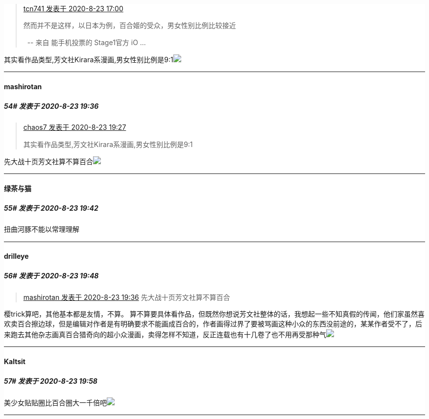 
<blockquote><a href="httphttps://bbs.saraba1st.com/2b/forum.php?mod=redirect&amp;goto=findpost&amp;pid=48526311&amp;ptid=1956107" target="_blank">tcn741 发表于 2020-8-23 17:00</a>

然而并不是这样，以日本为例，百合姬的受众，男女性别比例比较接近


  -- 来自 能手机投票的 Stage1官方 iO ...</blockquote>
其实看作品类型,芳文社Kirara系漫画,男女性别比例是9:1<img src="https://static.saraba1st.com/image/smiley/face2017/009.gif" referrerpolicy="no-referrer">


-----

####  mashirotan  
##### 54#       发表于 2020-8-23 19:36


<blockquote><a href="httphttps://bbs.saraba1st.com/2b/forum.php?mod=redirect&amp;goto=findpost&amp;pid=48527482&amp;ptid=1956107" target="_blank">chaos7 发表于 2020-8-23 19:27</a>

其实看作品类型,芳文社Kirara系漫画,男女性别比例是9:1</blockquote>
先大战十页芳文社算不算百合<img src="https://static.saraba1st.com/image/smiley/face2017/065.png" referrerpolicy="no-referrer">


-----

####  绿茶与猫  
##### 55#       发表于 2020-8-23 19:42


扭曲河豚不能以常理理解


-----

####  drilleye  
##### 56#       发表于 2020-8-23 19:48


<blockquote><a href="httphttps://bbs.saraba1st.com/2b/forum.php?mod=redirect&amp;goto=findpost&amp;pid=48527544&amp;ptid=1956107" target="_blank">mashirotan 发表于 2020-8-23 19:36</a>
先大战十页芳文社算不算百合</blockquote>
樱trick算吧，其他基本都是友情，不算。
算不算要具体看作品，但既然你想说芳文社整体的话，我想起一些不知真假的传闻，他们家虽然喜欢卖百合擦边球，但是编辑对作者是有明确要求不能画成百合的，作者画得过界了要被骂画这种小众的东西没前途的，某某作者受不了，后来跑去其他杂志画真百合猎奇向的超小众漫画，卖得怎样不知道，反正连载也有十几卷了也不用再受那种气<img src="https://static.saraba1st.com/image/smiley/face2017/067.png" referrerpolicy="no-referrer">


-----

####  Kaltsit  
##### 57#       发表于 2020-8-23 19:58


美少女贴贴圈比百合圈大一千倍吧<img src="https://static.saraba1st.com/image/smiley/face2017/067.png" referrerpolicy="no-referrer">


-----
